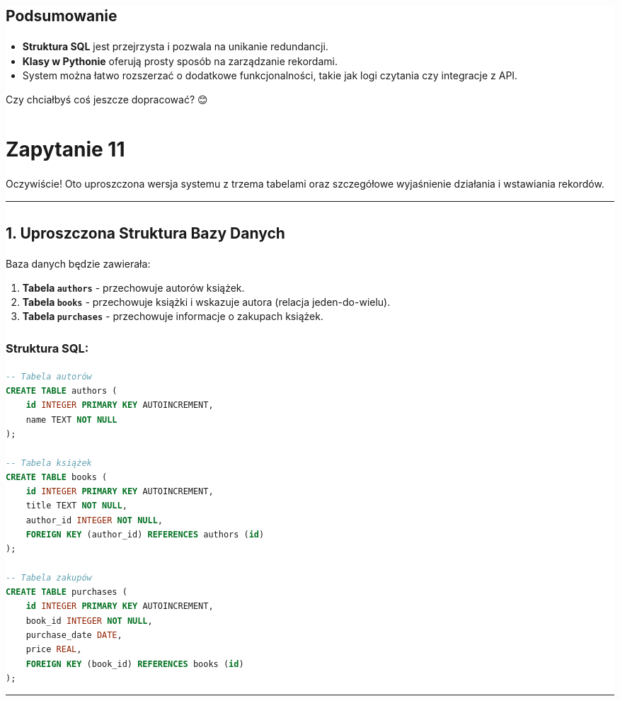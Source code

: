 
## **Podsumowanie**

- **Struktura SQL** jest przejrzysta i pozwala na unikanie redundancji.
- **Klasy w Pythonie** oferują prosty sposób na zarządzanie rekordami.
- System można łatwo rozszerzać o dodatkowe funkcjonalności, takie jak logi czytania czy integracje z API.

Czy chciałbyś coś jeszcze dopracować? 😊

# Zapytanie 11


Oczywiście! Oto uproszczona wersja systemu z trzema tabelami oraz szczegółowe wyjaśnienie działania i wstawiania rekordów.

---

## **1. Uproszczona Struktura Bazy Danych**

Baza danych będzie zawierała:
1. **Tabela `authors`** - przechowuje autorów książek.
2. **Tabela `books`** - przechowuje książki i wskazuje autora (relacja jeden-do-wielu).
3. **Tabela `purchases`** - przechowuje informacje o zakupach książek.

### Struktura SQL:
```sql
-- Tabela autorów
CREATE TABLE authors (
    id INTEGER PRIMARY KEY AUTOINCREMENT,
    name TEXT NOT NULL
);

-- Tabela książek
CREATE TABLE books (
    id INTEGER PRIMARY KEY AUTOINCREMENT,
    title TEXT NOT NULL,
    author_id INTEGER NOT NULL,
    FOREIGN KEY (author_id) REFERENCES authors (id)
);

-- Tabela zakupów
CREATE TABLE purchases (
    id INTEGER PRIMARY KEY AUTOINCREMENT,
    book_id INTEGER NOT NULL,
    purchase_date DATE,
    price REAL,
    FOREIGN KEY (book_id) REFERENCES books (id)
);
```

---
